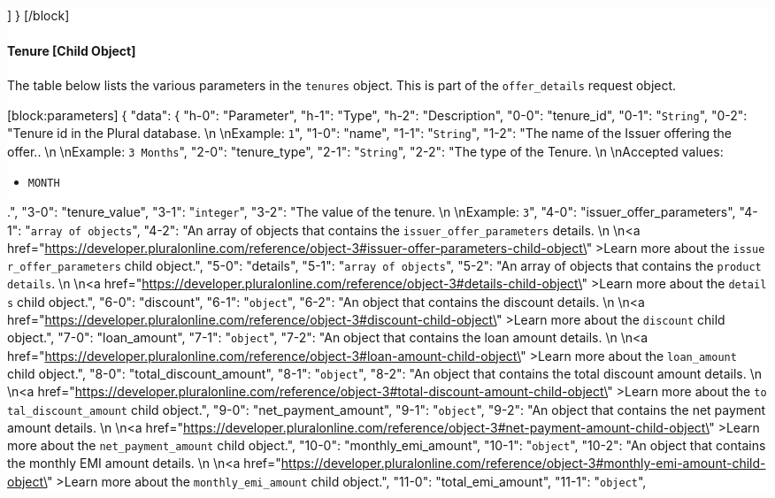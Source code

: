   ]
}
[/block]


#### Tenure [Child Object]

The table below lists the various parameters in the `tenures` object. This is part of the `offer_details` request object.

[block:parameters]
{
  "data": {
    "h-0": "Parameter",
    "h-1": "Type",
    "h-2": "Description",
    "0-0": "tenure_id",
    "0-1": "`String`",
    "0-2": "Tenure id in the Plural database.  \n  \nExample: `1`",
    "1-0": "name",
    "1-1": "`String`",
    "1-2": "The name of the Issuer offering the offer..  \n  \nExample: `3 Months`",
    "2-0": "tenure_type",
    "2-1": "`String`",
    "2-2": "The type of the Tenure.  \n  \nAccepted values: <ul><li>`MONTH`</ul></li>.",
    "3-0": "tenure_value",
    "3-1": "`integer`",
    "3-2": "The value of the tenure.  \n  \nExample: `3`",
    "4-0": "issuer_offer_parameters",
    "4-1": "`array of objects`",
    "4-2": "An array of objects that contains the `issuer_offer_parameters` details.  \n  \n<a href=\"https://developer.pluralonline.com/reference/object-3#issuer-offer-parameters-child-object\" >Learn more about the `issuer_offer_parameters` child object.</a>",
    "5-0": "details",
    "5-1": "`array of objects`",
    "5-2": "An array of objects that contains the `product details`.  \n  \n<a href=\"https://developer.pluralonline.com/reference/object-3#details-child-object\" >Learn more about the `details` child object.</a>",
    "6-0": "discount",
    "6-1": "`object`",
    "6-2": "An object that contains the discount details.  \n  \n<a href=\"https://developer.pluralonline.com/reference/object-3#discount-child-object\" >Learn more about the `discount` child object.</a>",
    "7-0": "loan_amount",
    "7-1": "`object`",
    "7-2": "An object that contains the loan amount details.  \n  \n<a href=\"https://developer.pluralonline.com/reference/object-3#loan-amount-child-object\" >Learn more about the `loan_amount` child object.</a>",
    "8-0": "total_discount_amount",
    "8-1": "`object`",
    "8-2": "An object that contains the total discount amount details.  \n  \n<a href=\"https://developer.pluralonline.com/reference/object-3#total-discount-amount-child-object\" >Learn more about the `total_discount_amount` child object.</a>",
    "9-0": "net_payment_amount",
    "9-1": "`object`",
    "9-2": "An object that contains the net payment amount details.  \n  \n<a href=\"https://developer.pluralonline.com/reference/object-3#net-payment-amount-child-object\" >Learn more about the `net_payment_amount` child object.</a>",
    "10-0": "monthly_emi_amount",
    "10-1": "`object`",
    "10-2": "An object that contains the monthly EMI amount details.  \n  \n<a href=\"https://developer.pluralonline.com/reference/object-3#monthly-emi-amount-child-object\" >Learn more about the `monthly_emi_amount` child object.</a>",
    "11-0": "total_emi_amount",
    "11-1": "`object`",